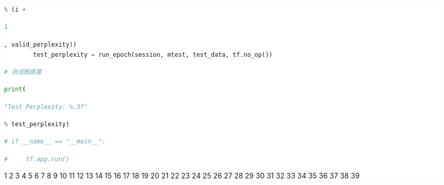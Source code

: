 ```python
% (i +
```
```python
1
```
```python
, valid_perplexity))
        test_perplexity = run_epoch(session, mtest, test_data, tf.no_op())
```
```python
# 测试困惑度
```
```python
print(
```
```python
"Test Perplexity: %.3f"
```
```python
% test_perplexity)
```
```python
# if __name__ == "__main__":
```
```python
#     tf.app.run()
```
1
2
3
4
5
6
7
8
9
10
11
12
13
14
15
16
17
18
19
20
21
22
23
24
25
26
27
28
29
30
31
32
33
34
35
36
37
38
39